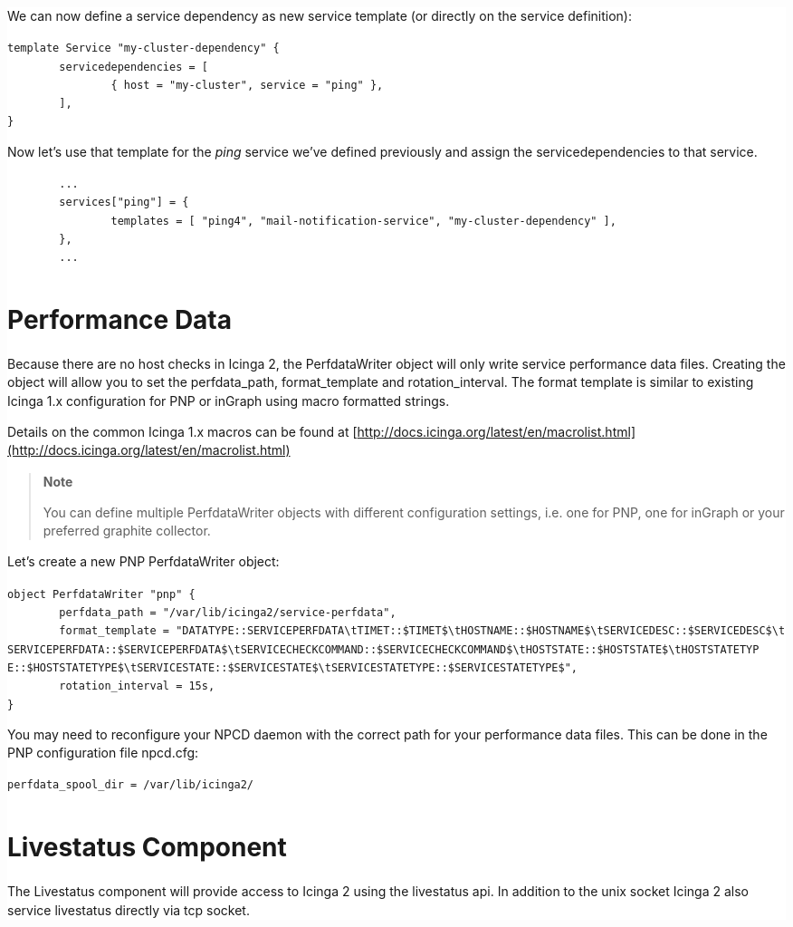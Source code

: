 We can now define a service dependency as new service template (or
directly on the service definition):

    template Service "my-cluster-dependency" {
            servicedependencies = [
                    { host = "my-cluster", service = "ping" },
            ],
    }

Now let’s use that template for the *ping* service we’ve defined
previously and assign the servicedependencies to that service.

            ...
            services["ping"] = {
                    templates = [ "ping4", "mail-notification-service", "my-cluster-dependency" ],
            },
            ...

Performance Data
================

Because there are no host checks in Icinga 2, the PerfdataWriter object
will only write service performance data files. Creating the object will
allow you to set the perfdata\_path, format\_template and
rotation\_interval. The format template is similar to existing Icinga
1.x configuration for PNP or inGraph using macro formatted strings.

Details on the common Icinga 1.x macros can be found at
[http://docs.icinga.org/latest/en/macrolist.html](http://docs.icinga.org/latest/en/macrolist.html)

> **Note**
>
> You can define multiple PerfdataWriter objects with different
> configuration settings, i.e. one for PNP, one for inGraph or your
> preferred graphite collector.

Let’s create a new PNP PerfdataWriter object:

    object PerfdataWriter "pnp" {
            perfdata_path = "/var/lib/icinga2/service-perfdata",
            format_template = "DATATYPE::SERVICEPERFDATA\tTIMET::$TIMET$\tHOSTNAME::$HOSTNAME$\tSERVICEDESC::$SERVICEDESC$\tSERVICEPERFDATA::$SERVICEPERFDATA$\tSERVICECHECKCOMMAND::$SERVICECHECKCOMMAND$\tHOSTSTATE::$HOSTSTATE$\tHOSTSTATETYPE::$HOSTSTATETYPE$\tSERVICESTATE::$SERVICESTATE$\tSERVICESTATETYPE::$SERVICESTATETYPE$",
            rotation_interval = 15s,
    }

You may need to reconfigure your NPCD daemon with the correct path for
your performance data files. This can be done in the PNP configuration
file npcd.cfg:

    perfdata_spool_dir = /var/lib/icinga2/

Livestatus Component
====================

The Livestatus component will provide access to Icinga 2 using the
livestatus api. In addition to the unix socket Icinga 2 also service
livestatus directly via tcp socket.
